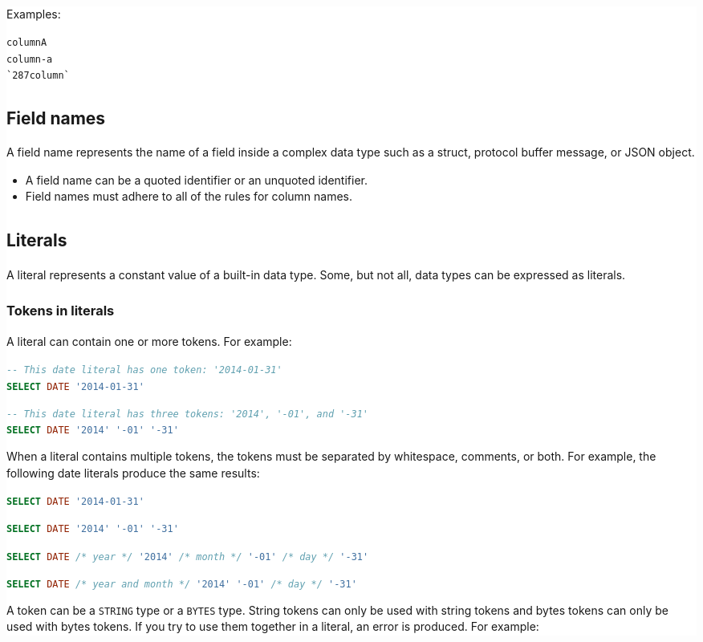 Examples:

```none
columnA
column-a
`287column`
```

## Field names

A field name represents the name of a field inside a complex data type such
as a struct,
protocol buffer message, or JSON object.

+ A field name can be a quoted identifier or an unquoted identifier.
+ Field names must adhere to all of the rules for column names.

## Literals 
<a id="literals"></a>

A literal represents a constant value of a built-in data type. Some, but not
all, data types can be expressed as literals.

### Tokens in literals

A literal can contain one or more tokens. For example:

  ```sql
  -- This date literal has one token: '2014-01-31'
  SELECT DATE '2014-01-31'
  ```

  ```sql
  -- This date literal has three tokens: '2014', '-01', and '-31'
  SELECT DATE '2014' '-01' '-31'
  ```

When a literal contains multiple tokens, the tokens must be separated by
whitespace, comments, or both. For example, the following date literals
produce the same results:

  ```sql
  SELECT DATE '2014-01-31'
  ```

  ```sql
  SELECT DATE '2014' '-01' '-31'
  ```

  ```sql
  SELECT DATE /* year */ '2014' /* month */ '-01' /* day */ '-31'
  ```

  ```sql
  SELECT DATE /* year and month */ '2014' '-01' /* day */ '-31'
  ```

A token can be a `STRING` type or a `BYTES` type. String tokens can only be
used with string tokens and bytes tokens can only be used with
bytes tokens. If you try to use them together in a literal, an error is
produced. For example:
